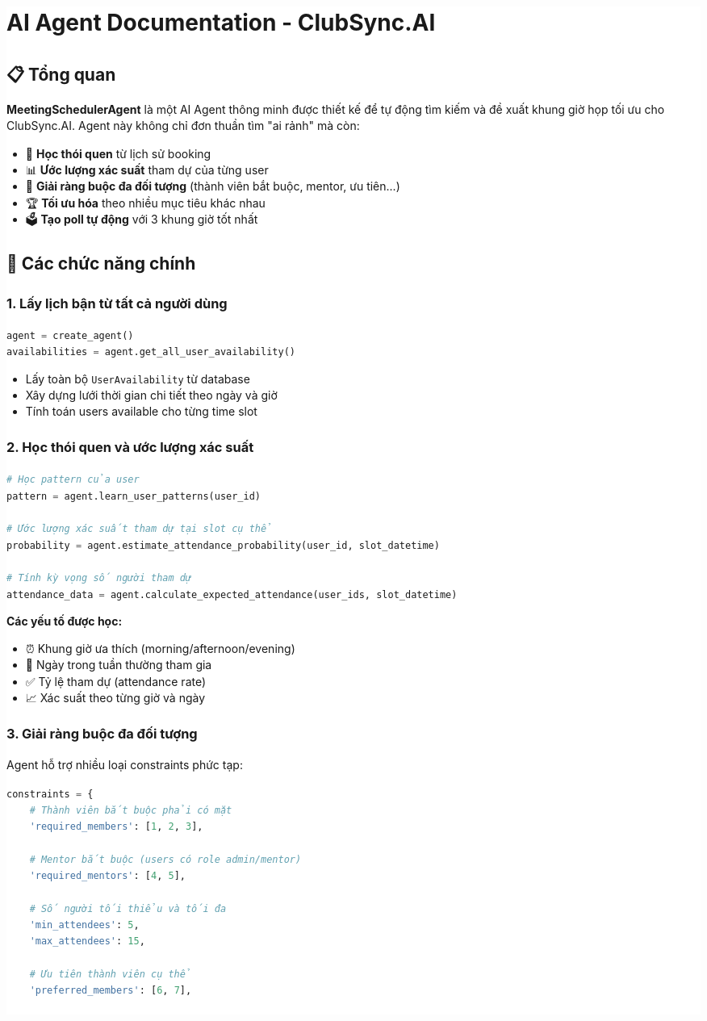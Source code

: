 # AI Agent Documentation - ClubSync.AI

## 📋 Tổng quan

**MeetingSchedulerAgent** là một AI Agent thông minh được thiết kế để tự động tìm kiếm và đề xuất khung giờ họp tối ưu cho ClubSync.AI. Agent này không chỉ đơn thuần tìm "ai rảnh" mà còn:

- 🧠 **Học thói quen** từ lịch sử booking
- 📊 **Ước lượng xác suất** tham dự của từng user
- 🎯 **Giải ràng buộc đa đối tượng** (thành viên bắt buộc, mentor, ưu tiên...)
- 🏆 **Tối ưu hóa** theo nhiều mục tiêu khác nhau
- 🗳️ **Tạo poll tự động** với 3 khung giờ tốt nhất

## 🎯 Các chức năng chính

### 1. Lấy lịch bận từ tất cả người dùng

```python
agent = create_agent()
availabilities = agent.get_all_user_availability()
```

- Lấy toàn bộ `UserAvailability` từ database
- Xây dựng lưới thời gian chi tiết theo ngày và giờ
- Tính toán users available cho từng time slot

### 2. Học thói quen và ước lượng xác suất

```python
# Học pattern của user
pattern = agent.learn_user_patterns(user_id)

# Ước lượng xác suất tham dự tại slot cụ thể
probability = agent.estimate_attendance_probability(user_id, slot_datetime)

# Tính kỳ vọng số người tham dự
attendance_data = agent.calculate_expected_attendance(user_ids, slot_datetime)
```

**Các yếu tố được học:**
- ⏰ Khung giờ ưa thích (morning/afternoon/evening)
- 📅 Ngày trong tuần thường tham gia
- ✅ Tỷ lệ tham dự (attendance rate)
- 📈 Xác suất theo từng giờ và ngày

### 3. Giải ràng buộc đa đối tượng

Agent hỗ trợ nhiều loại constraints phức tạp:

```python
constraints = {
    # Thành viên bắt buộc phải có mặt
    'required_members': [1, 2, 3],
    
    # Mentor bắt buộc (users có role admin/mentor)
    'required_mentors': [4, 5],
    
    # Số người tối thiểu và tối đa
    'min_attendees': 5,
    'max_attendees': 15,
    
    # Ưu tiên thành viên cụ thể
    'preferred_members': [6, 7],
    
```